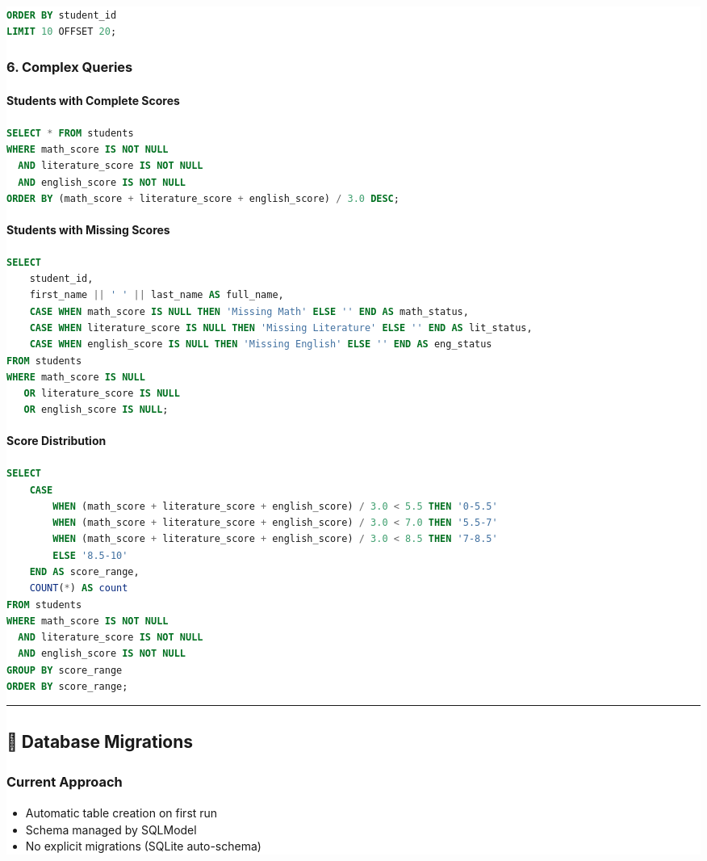 ```sql
ORDER BY student_id 
LIMIT 10 OFFSET 20;
```

### 6. Complex Queries

#### Students with Complete Scores
```sql
SELECT * FROM students 
WHERE math_score IS NOT NULL 
  AND literature_score IS NOT NULL 
  AND english_score IS NOT NULL
ORDER BY (math_score + literature_score + english_score) / 3.0 DESC;
```

#### Students with Missing Scores
```sql
SELECT 
    student_id,
    first_name || ' ' || last_name AS full_name,
    CASE WHEN math_score IS NULL THEN 'Missing Math' ELSE '' END AS math_status,
    CASE WHEN literature_score IS NULL THEN 'Missing Literature' ELSE '' END AS lit_status,
    CASE WHEN english_score IS NULL THEN 'Missing English' ELSE '' END AS eng_status
FROM students
WHERE math_score IS NULL 
   OR literature_score IS NULL 
   OR english_score IS NULL;
```

#### Score Distribution
```sql
SELECT 
    CASE 
        WHEN (math_score + literature_score + english_score) / 3.0 < 5.5 THEN '0-5.5'
        WHEN (math_score + literature_score + english_score) / 3.0 < 7.0 THEN '5.5-7'
        WHEN (math_score + literature_score + english_score) / 3.0 < 8.5 THEN '7-8.5'
        ELSE '8.5-10'
    END AS score_range,
    COUNT(*) AS count
FROM students
WHERE math_score IS NOT NULL 
  AND literature_score IS NOT NULL 
  AND english_score IS NOT NULL
GROUP BY score_range
ORDER BY score_range;
```

---

## 🔄 Database Migrations

### Current Approach
- Automatic table creation on first run
- Schema managed by SQLModel
- No explicit migrations (SQLite auto-schema)
